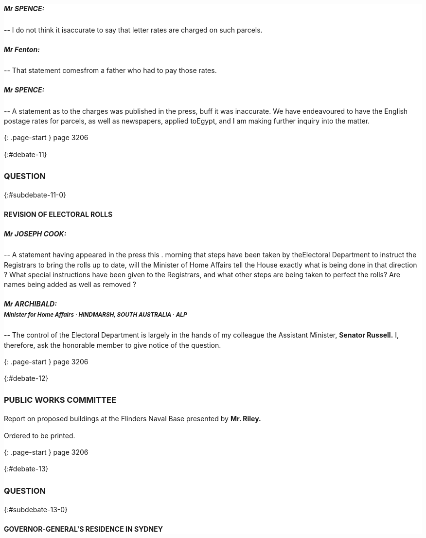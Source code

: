 ##### Mr SPENCE:

-- I do not think it isaccurate to say that letter rates are charged on such parcels. 

##### Mr Fenton:

--  That statement comesfrom a father who had to pay those rates. 

##### Mr SPENCE:

-- A statement as to the charges was published in the press, buff it was inaccurate. We have endeavoured to have the English postage rates for parcels, as well as newspapers, applied toEgypt, and I am making further inquiry into the matter. 

{: .page-start }
page 3206

{:#debate-11}
### QUESTION

{:#subdebate-11-0}
#### REVISION OF ELECTORAL ROLLS

##### Mr JOSEPH COOK:

-- A statement having appeared in the press this  . morning  that steps have been taken by theElectoral Department to instruct the Registrars to bring the rolls up to date, will the Minister of Home Affairs tell the House exactly what is being done in that direction ? What special instructions have been given to the Registrars, and what other steps are being taken to perfect the rolls? Are names being added as well as removed ? 

##### Mr ARCHIBALD:<br><small class="text-muted">Minister for Home Affairs &middot; HINDMARSH, SOUTH AUSTRALIA &middot; ALP</small>

-- The control of the Electoral Department is largely in the hands of my colleague the Assistant Minister,  **Senator Russell.**  I, therefore, ask the honorable member to give notice of the question. 

{: .page-start }
page 3206

{:#debate-12}
### PUBLIC WORKS COMMITTEE

Report on proposed buildings at the Flinders Naval Base presented by  **Mr. Riley.** 

Ordered to be printed. 

{: .page-start }
page 3206

{:#debate-13}
### QUESTION

{:#subdebate-13-0}
#### GOVERNOR-GENERAL'S RESIDENCE IN SYDNEY
